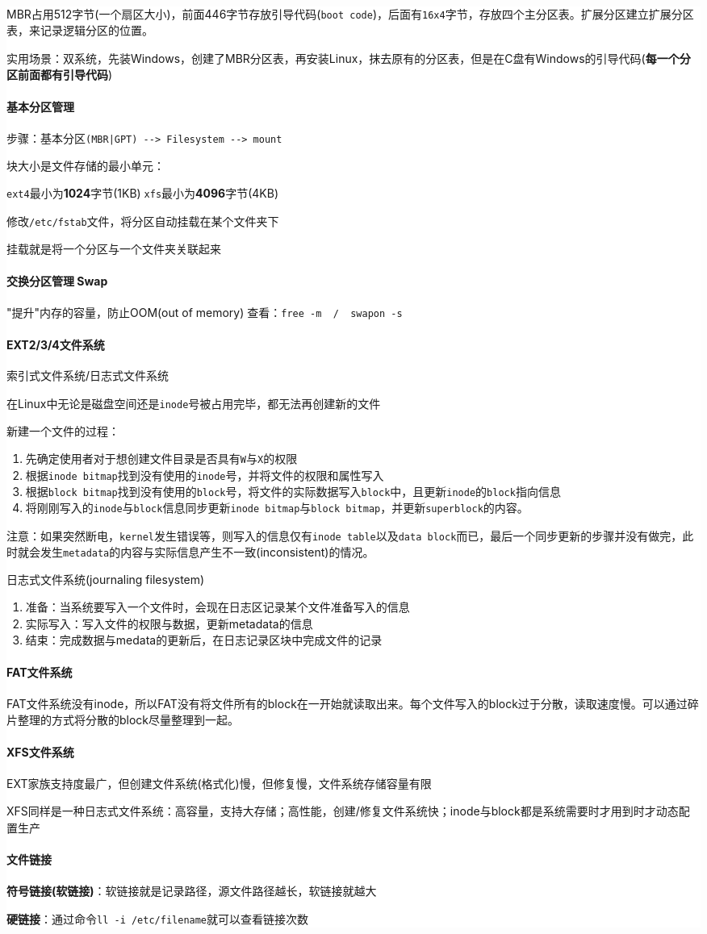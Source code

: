 MBR占用512字节(一个扇区大小)，前面446字节存放引导代码(`boot code`)，后面有`16x4`字节，存放四个主分区表。扩展分区建立扩展分区表，来记录逻辑分区的位置。

实用场景：双系统，先装Windows，创建了MBR分区表，再安装Linux，抹去原有的分区表，但是在C盘有Windows的引导代码(**每一个分区前面都有引导代码**)

#### 基本分区管理

步骤：基本分区`(MBR|GPT) --> Filesystem --> mount`

块大小是文件存储的最小单元：

`ext4`最小为**1024**字节(1KB)
`xfs`最小为**4096**字节(4KB)

修改`/etc/fstab`文件，将分区自动挂载在某个文件夹下

挂载就是将一个分区与一个文件夹关联起来

#### 交换分区管理 Swap

"提升"内存的容量，防止OOM(out of memory)
查看：`free -m  /  swapon -s`

#### EXT2/3/4文件系统

索引式文件系统/日志式文件系统

在Linux中无论是磁盘空间还是`inode`号被占用完毕，都无法再创建新的文件

新建一个文件的过程：

1. 先确定使用者对于想创建文件目录是否具有`W`与`X`的权限
2. 根据`inode bitmap`找到没有使用的`inode`号，并将文件的权限和属性写入
3. 根据`block bitmap`找到没有使用的`block`号，将文件的实际数据写入`block`中，且更新`inode`的`block`指向信息
4. 将刚刚写入的`inode`与`block`信息同步更新`inode bitmap`与`block bitmap`，并更新`superblock`的内容。

注意：如果突然断电，`kernel`发生错误等，则写入的信息仅有`inode table`以及`data block`而已，最后一个同步更新的步骤并没有做完，此时就会发生`metadata`的内容与实际信息产生不一致(inconsistent)的情况。

日志式文件系统(journaling filesystem)

1. 准备：当系统要写入一个文件时，会现在日志区记录某个文件准备写入的信息
2. 实际写入：写入文件的权限与数据，更新metadata的信息
3. 结束：完成数据与medata的更新后，在日志记录区块中完成文件的记录

#### FAT文件系统

FAT文件系统没有inode，所以FAT没有将文件所有的block在一开始就读取出来。每个文件写入的block过于分散，读取速度慢。可以通过碎片整理的方式将分散的block尽量整理到一起。

#### XFS文件系统

EXT家族支持度最广，但创建文件系统(格式化)慢，但修复慢，文件系统存储容量有限

XFS同样是一种日志式文件系统：高容量，支持大存储；高性能，创建/修复文件系统快；inode与block都是系统需要时才用到时才动态配置生产

#### 文件链接

**符号链接(软链接)**：软链接就是记录路径，源文件路径越长，软链接就越大

**硬链接**：通过命令`ll -i /etc/filename`就可以查看链接次数
